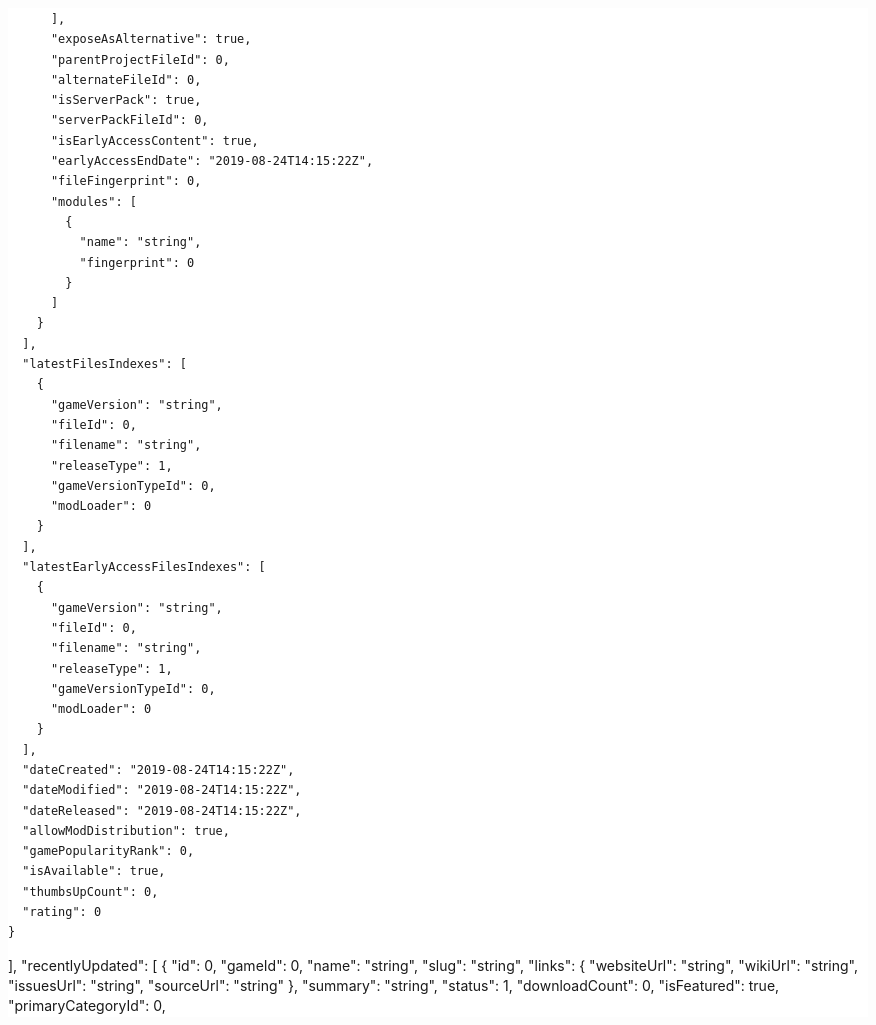           ],
          "exposeAsAlternative": true,
          "parentProjectFileId": 0,
          "alternateFileId": 0,
          "isServerPack": true,
          "serverPackFileId": 0,
          "isEarlyAccessContent": true,
          "earlyAccessEndDate": "2019-08-24T14:15:22Z",
          "fileFingerprint": 0,
          "modules": [
            {
              "name": "string",
              "fingerprint": 0
            }
          ]
        }
      ],
      "latestFilesIndexes": [
        {
          "gameVersion": "string",
          "fileId": 0,
          "filename": "string",
          "releaseType": 1,
          "gameVersionTypeId": 0,
          "modLoader": 0
        }
      ],
      "latestEarlyAccessFilesIndexes": [
        {
          "gameVersion": "string",
          "fileId": 0,
          "filename": "string",
          "releaseType": 1,
          "gameVersionTypeId": 0,
          "modLoader": 0
        }
      ],
      "dateCreated": "2019-08-24T14:15:22Z",
      "dateModified": "2019-08-24T14:15:22Z",
      "dateReleased": "2019-08-24T14:15:22Z",
      "allowModDistribution": true,
      "gamePopularityRank": 0,
      "isAvailable": true,
      "thumbsUpCount": 0,
      "rating": 0
    }
  ],
  "recentlyUpdated": [
    {
      "id": 0,
      "gameId": 0,
      "name": "string",
      "slug": "string",
      "links": {
        "websiteUrl": "string",
        "wikiUrl": "string",
        "issuesUrl": "string",
        "sourceUrl": "string"
      },
      "summary": "string",
      "status": 1,
      "downloadCount": 0,
      "isFeatured": true,
      "primaryCategoryId": 0,